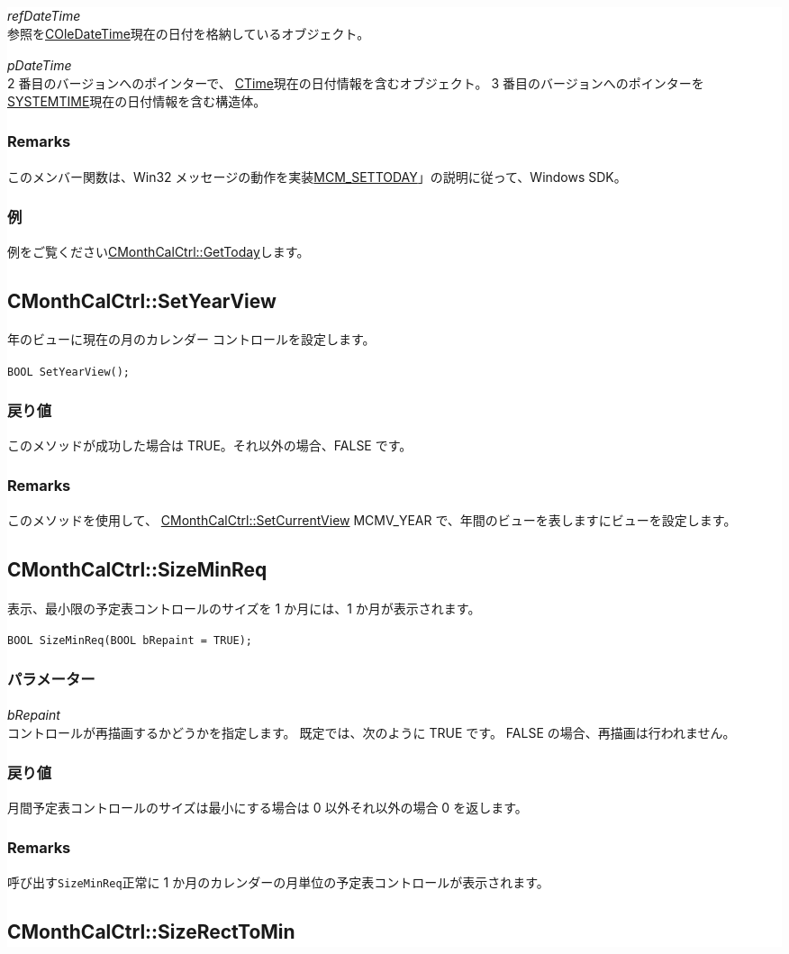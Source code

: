 *refDateTime*<br/>
参照を[COleDateTime](../../atl-mfc-shared/reference/coledatetime-class.md)現在の日付を格納しているオブジェクト。

*pDateTime*<br/>
2 番目のバージョンへのポインターで、 [CTime](../../atl-mfc-shared/reference/ctime-class.md)現在の日付情報を含むオブジェクト。 3 番目のバージョンへのポインターを[SYSTEMTIME](/windows/desktop/api/minwinbase/ns-minwinbase-systemtime)現在の日付情報を含む構造体。

### <a name="remarks"></a>Remarks

このメンバー関数は、Win32 メッセージの動作を実装[MCM_SETTODAY](/windows/desktop/Controls/mcm-settoday)」の説明に従って、Windows SDK。

### <a name="example"></a>例

  例をご覧ください[CMonthCalCtrl::GetToday](#gettoday)します。

##  <a name="setyearview"></a>  CMonthCalCtrl::SetYearView

年のビューに現在の月のカレンダー コントロールを設定します。

```
BOOL SetYearView();
```

### <a name="return-value"></a>戻り値

このメソッドが成功した場合は TRUE。それ以外の場合、FALSE です。

### <a name="remarks"></a>Remarks

このメソッドを使用して、 [CMonthCalCtrl::SetCurrentView](#setcurrentview) MCMV_YEAR で、年間のビューを表しますにビューを設定します。

##  <a name="sizeminreq"></a>  CMonthCalCtrl::SizeMinReq

表示、最小限の予定表コントロールのサイズを 1 か月には、1 か月が表示されます。

```
BOOL SizeMinReq(BOOL bRepaint = TRUE);
```

### <a name="parameters"></a>パラメーター

*bRepaint*<br/>
コントロールが再描画するかどうかを指定します。 既定では、次のように TRUE です。 FALSE の場合、再描画は行われません。

### <a name="return-value"></a>戻り値

月間予定表コントロールのサイズは最小にする場合は 0 以外それ以外の場合 0 を返します。

### <a name="remarks"></a>Remarks

呼び出す`SizeMinReq`正常に 1 か月のカレンダーの月単位の予定表コントロールが表示されます。

##  <a name="sizerecttomin"></a>  CMonthCalCtrl::SizeRectToMin
